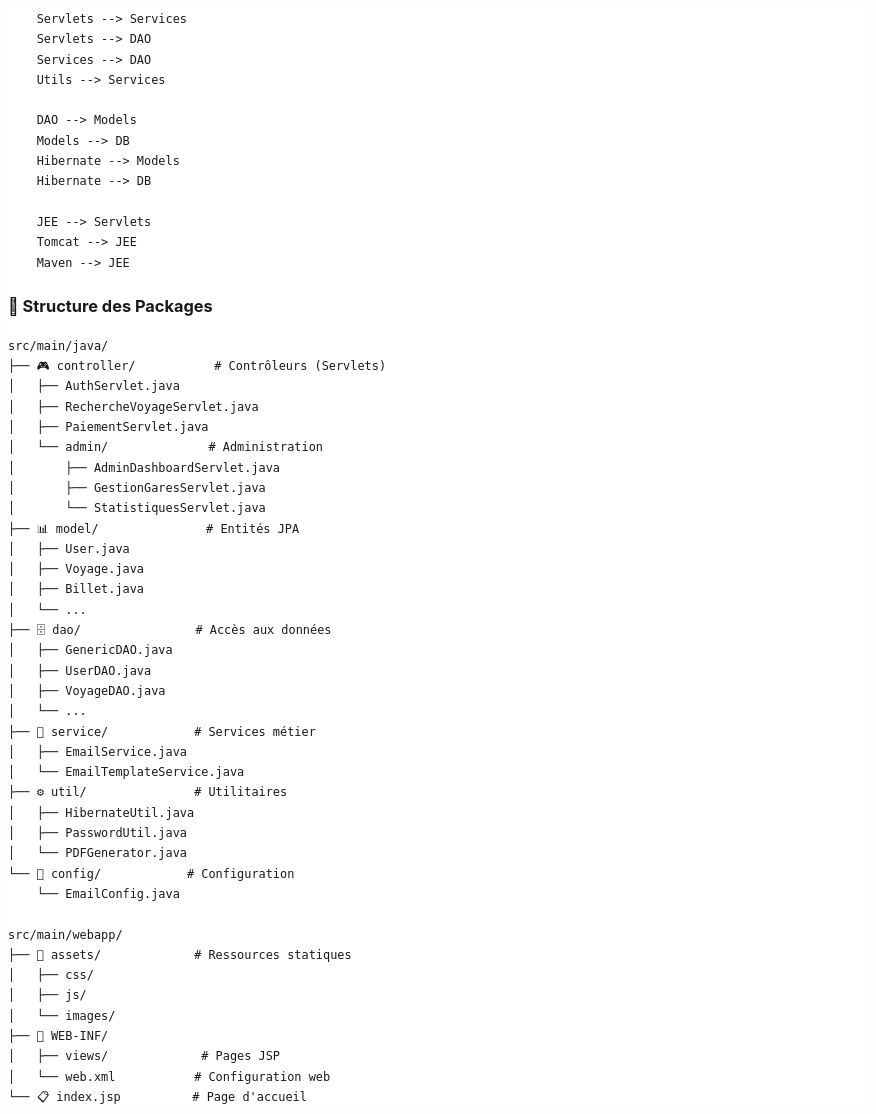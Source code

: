 ```mermaid
    Servlets --> Services
    Servlets --> DAO
    Services --> DAO
    Utils --> Services

    DAO --> Models
    Models --> DB
    Hibernate --> Models
    Hibernate --> DB

    JEE --> Servlets
    Tomcat --> JEE
    Maven --> JEE
```

### 📁 Structure des Packages

```
src/main/java/
├── 🎮 controller/           # Contrôleurs (Servlets)
│   ├── AuthServlet.java
│   ├── RechercheVoyageServlet.java
│   ├── PaiementServlet.java
│   └── admin/              # Administration
│       ├── AdminDashboardServlet.java
│       ├── GestionGaresServlet.java
│       └── StatistiquesServlet.java
├── 📊 model/               # Entités JPA
│   ├── User.java
│   ├── Voyage.java
│   ├── Billet.java
│   └── ...
├── 🗄️ dao/                # Accès aux données
│   ├── GenericDAO.java
│   ├── UserDAO.java
│   ├── VoyageDAO.java
│   └── ...
├── 🔧 service/            # Services métier
│   ├── EmailService.java
│   └── EmailTemplateService.java
├── ⚙️ util/               # Utilitaires
│   ├── HibernateUtil.java
│   ├── PasswordUtil.java
│   └── PDFGenerator.java
└── 🔧 config/            # Configuration
    └── EmailConfig.java

src/main/webapp/
├── 🎨 assets/             # Ressources statiques
│   ├── css/
│   ├── js/
│   └── images/
├── 📄 WEB-INF/
│   ├── views/             # Pages JSP
│   └── web.xml           # Configuration web
└── 📋 index.jsp          # Page d'accueil
```
